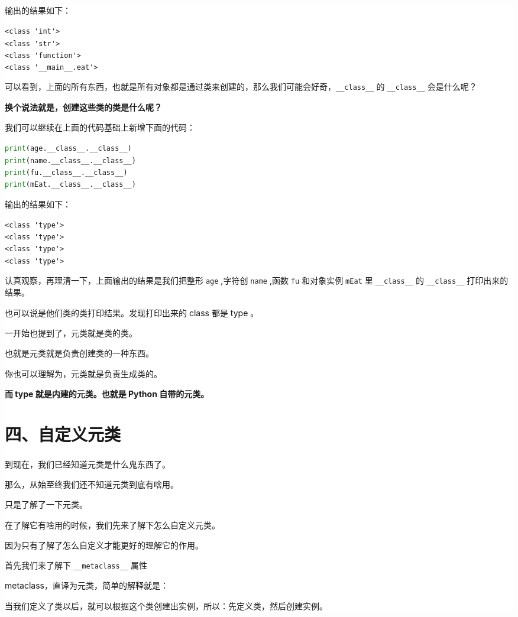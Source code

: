 输出的结果如下：

```
<class 'int'>
<class 'str'>
<class 'function'>
<class '__main__.eat'>
```

可以看到，上面的所有东西，也就是所有对象都是通过类来创建的，那么我们可能会好奇，`__class__` 的 `__class__` 会是什么呢？

**换个说法就是，创建这些类的类是什么呢？**

我们可以继续在上面的代码基础上新增下面的代码：

```python
print(age.__class__.__class__)
print(name.__class__.__class__)
print(fu.__class__.__class__)
print(mEat.__class__.__class__)
```

输出的结果如下：

```
<class 'type'>
<class 'type'>
<class 'type'>
<class 'type'>
```

认真观察，再理清一下，上面输出的结果是我们把整形 `age` ,字符创 `name` ,函数 `fu` 和对象实例 `mEat` 里  `__class__` 的 `__class__` 打印出来的结果。

也可以说是他们类的类打印结果。发现打印出来的 class 都是 type 。

一开始也提到了，元类就是类的类。

也就是元类就是负责创建类的一种东西。

你也可以理解为，元类就是负责生成类的。

**而 type 就是内建的元类。也就是 Python 自带的元类。**

# 四、自定义元类 #

到现在，我们已经知道元类是什么鬼东西了。

那么，从始至终我们还不知道元类到底有啥用。

只是了解了一下元类。

在了解它有啥用的时候，我们先来了解下怎么自定义元类。

因为只有了解了怎么自定义才能更好的理解它的作用。

首先我们来了解下 `__metaclass__` 属性

metaclass，直译为元类，简单的解释就是：

当我们定义了类以后，就可以根据这个类创建出实例，所以：先定义类，然后创建实例。
